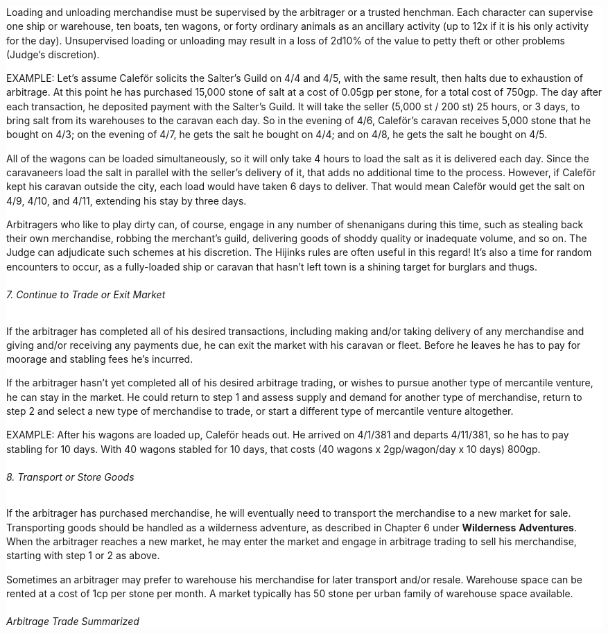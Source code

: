 Loading and unloading merchandise must be supervised by the arbitrager or a trusted henchman. Each character can supervise one ship or warehouse, ten boats, ten wagons, or forty ordinary animals as an ancillary activity (up to 12x if it is his only activity for the day). Unsupervised loading or unloading may result in a loss of 2d10% of the value to petty theft or other problems (Judge’s discretion).

EXAMPLE: Let’s assume Caleför solicits the Salter’s Guild on 4/4 and 4/5, with the same result, then halts due to exhaustion of arbitrage. At this point he has purchased 15,000 stone of salt at a cost of 0.05gp per stone, for a total cost of 750gp. The day after each transaction, he deposited payment with the Salter’s Guild. It will take the seller (5,000 st / 200 st) 25 hours, or 3 days, to bring salt from its warehouses to the caravan each day. So in the evening of 4/6, Caleför’s caravan receives 5,000 stone that he bought on 4/3; on the evening of 4/7, he gets the salt he bought on 4/4; and on 4/8, he gets the salt he bought on 4/5.

All of the wagons can be loaded simultaneously, so it will only take 4 hours to load the salt as it is delivered each day. Since the caravaneers load the salt in parallel with the seller’s delivery of it, that adds no additional time to the process. However, if Caleför kept his caravan outside the city, each load would have taken 6 days to deliver. That would mean Caleför would get the salt on 4/9, 4/10, and 4/11, extending his stay by three days.

Arbitragers who like to play dirty can, of course, engage in any number of shenanigans during this time, such as stealing back their own merchandise, robbing the merchant’s guild, delivering goods of shoddy quality or inadequate volume, and so on. The Judge can adjudicate such schemes at his discretion. The Hijinks rules are often useful in this regard! It’s also a time for random encounters to occur, as a fully-loaded ship or caravan that hasn’t left town is a shining target for burglars and thugs.

###### 7. Continue to Trade or Exit Market

If the arbitrager has completed all of his desired transactions, including making and/or taking delivery of any merchandise and giving and/or receiving any payments due, he can exit the market with his caravan or fleet. Before he leaves he has to pay for moorage and stabling fees he’s incurred.

If the arbitrager hasn’t yet completed all of his desired arbitrage trading, or wishes to pursue another type of mercantile venture, he can stay in the market. He could return to step 1 and assess supply and demand for another type of merchandise, return to step 2 and select a new type of merchandise to trade, or start a different type of mercantile venture altogether.

EXAMPLE: After his wagons are loaded up, Caleför heads out. He arrived on 4/1/381 and departs 4/11/381, so he has to pay stabling for 10 days. With 40 wagons stabled for 10 days, that costs (40 wagons x 2gp/wagon/day x 10 days) 800gp.

###### 8. Transport or Store Goods

If the arbitrager has purchased merchandise, he will eventually need to transport the merchandise to a new market for sale. Transporting goods should be handled as a wilderness adventure, as described in Chapter 6 under **Wilderness** **Adventures**. When the arbitrager reaches a new market, he may enter the market and engage in arbitrage trading to sell his merchandise, starting with step 1 or 2 as above.

Sometimes an arbitrager may prefer to warehouse his merchandise for later transport and/or resale. Warehouse space can be rented at a cost of 1cp per stone per month. A market typically has 50 stone per urban family of warehouse space available.

###### Arbitrage Trade Summarized
